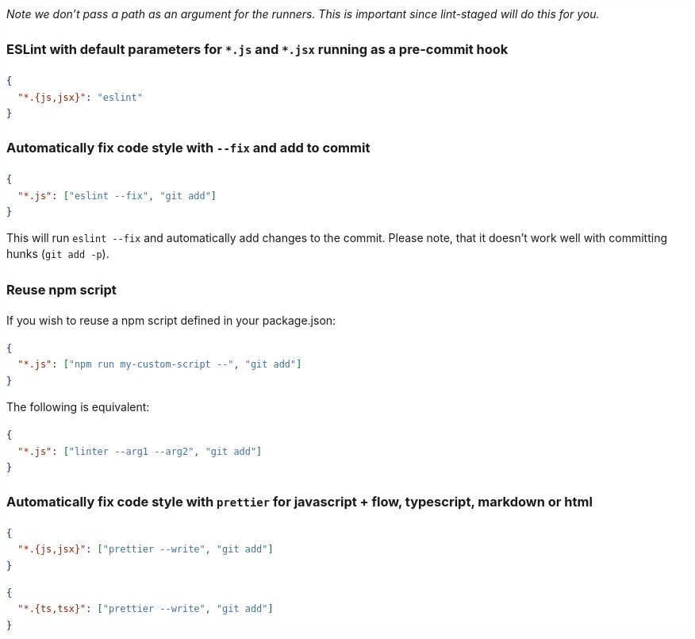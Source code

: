 _Note we don’t pass a path as an argument for the runners. This is important since lint-staged will do this for you._

### ESLint with default parameters for `*.js` and `*.jsx` running as a pre-commit hook

```json
{
  "*.{js,jsx}": "eslint"
}
```

### Automatically fix code style with `--fix` and add to commit

```json
{
  "*.js": ["eslint --fix", "git add"]
}
```

This will run `eslint --fix` and automatically add changes to the commit. Please note, that it doesn’t work well with committing hunks (`git add -p`).

### Reuse npm script

If you wish to reuse a npm script defined in your package.json:

```json
{
  "*.js": ["npm run my-custom-script --", "git add"]
}
```

The following is equivalent:

```json
{
  "*.js": ["linter --arg1 --arg2", "git add"]
}
```

### Automatically fix code style with `prettier` for javascript + flow, typescript, markdown or html

```json
{
  "*.{js,jsx}": ["prettier --write", "git add"]
}
```

```json
{
  "*.{ts,tsx}": ["prettier --write", "git add"]
}
```
